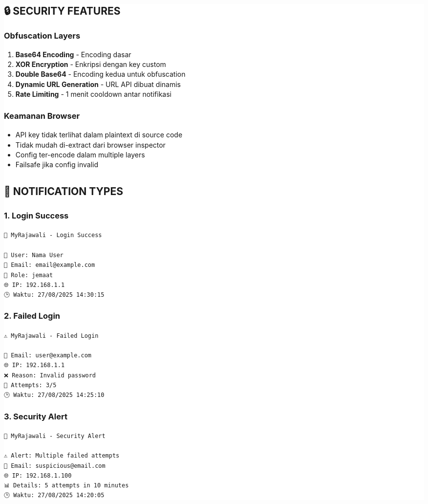 ## 🔒 SECURITY FEATURES

### Obfuscation Layers
1. **Base64 Encoding** - Encoding dasar
2. **XOR Encryption** - Enkripsi dengan key custom
3. **Double Base64** - Encoding kedua untuk obfuscation
4. **Dynamic URL Generation** - URL API dibuat dinamis
5. **Rate Limiting** - 1 menit cooldown antar notifikasi

### Keamanan Browser
- API key tidak terlihat dalam plaintext di source code
- Tidak mudah di-extract dari browser inspector
- Config ter-encode dalam multiple layers
- Failsafe jika config invalid

## 📱 NOTIFICATION TYPES

### 1. Login Success
```
🔐 MyRajawali - Login Success

👤 User: Nama User
📧 Email: email@example.com
🔧 Role: jemaat
🌐 IP: 192.168.1.1
🕒 Waktu: 27/08/2025 14:30:15
```

### 2. Failed Login
```
⚠️ MyRajawali - Failed Login

📧 Email: user@example.com
🌐 IP: 192.168.1.1
❌ Reason: Invalid password
🔢 Attempts: 3/5
🕒 Waktu: 27/08/2025 14:25:10
```

### 3. Security Alert
```
🚨 MyRajawali - Security Alert

⚠️ Alert: Multiple failed attempts
📧 Email: suspicious@email.com
🌐 IP: 192.168.1.100
📊 Details: 5 attempts in 10 minutes
🕒 Waktu: 27/08/2025 14:20:05
```
